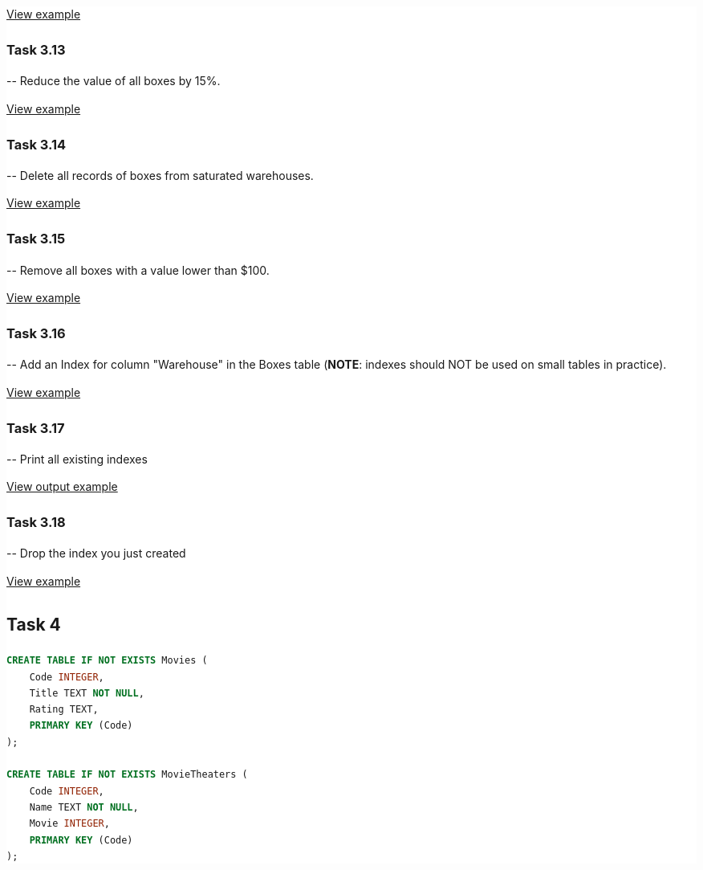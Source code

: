 [View example](https://drive.google.com/file/d/1QWEbty10tLwo_KpydSZ5Dwqvv54u4TwY/view?usp=drive_link)

### Task 3.13

\-- Reduce the value of all boxes by 15%.

[View example](https://drive.google.com/file/d/1_XMbopV7DDITfkw0z7ZOD8ahyCCgisKl/view?usp=drive_link)

### Task 3.14

\-- Delete all records of boxes from saturated warehouses.

[View example](https://drive.google.com/file/d/1wxs2vjcmU4qBGOy1LUKRLE5gPout-azS/view?usp=drive_link)

### Task 3.15

\-- Remove all boxes with a value lower than $100.

[View example](https://drive.google.com/file/d/1Eljy3FDPMu__FiReDf0tyJX4AIFJ2tpB/view?usp=drive_link)

### Task 3.16

\-- Add an Index for column "Warehouse" in the Boxes table (**NOTE**: indexes should NOT be used on small tables in practice).

[View example](https://drive.google.com/file/d/1wUUwAEM6iqp_PIxSaGz1GxH_1VvEpi44/view?usp=drive_link)

### Task 3.17

\-- Print all existing indexes

[View output example](https://drive.google.com/file/d/13ykUSOAlPv0oX6qtppdQtuAIDkUc8kYS/view?usp=drive_link)

### Task 3.18

\-- Drop the index you just created

[View example](https://drive.google.com/file/d/16FuqEpR-uNKkVXKnrtBDo7wtMOj3CeHp/view?usp=drive_link)

## Task 4

```sql
CREATE TABLE IF NOT EXISTS Movies (
	Code INTEGER,
	Title TEXT NOT NULL,
	Rating TEXT,
	PRIMARY KEY (Code)
);

CREATE TABLE IF NOT EXISTS MovieTheaters (
	Code INTEGER,
	Name TEXT NOT NULL,
	Movie INTEGER,
	PRIMARY KEY (Code)
);
```
